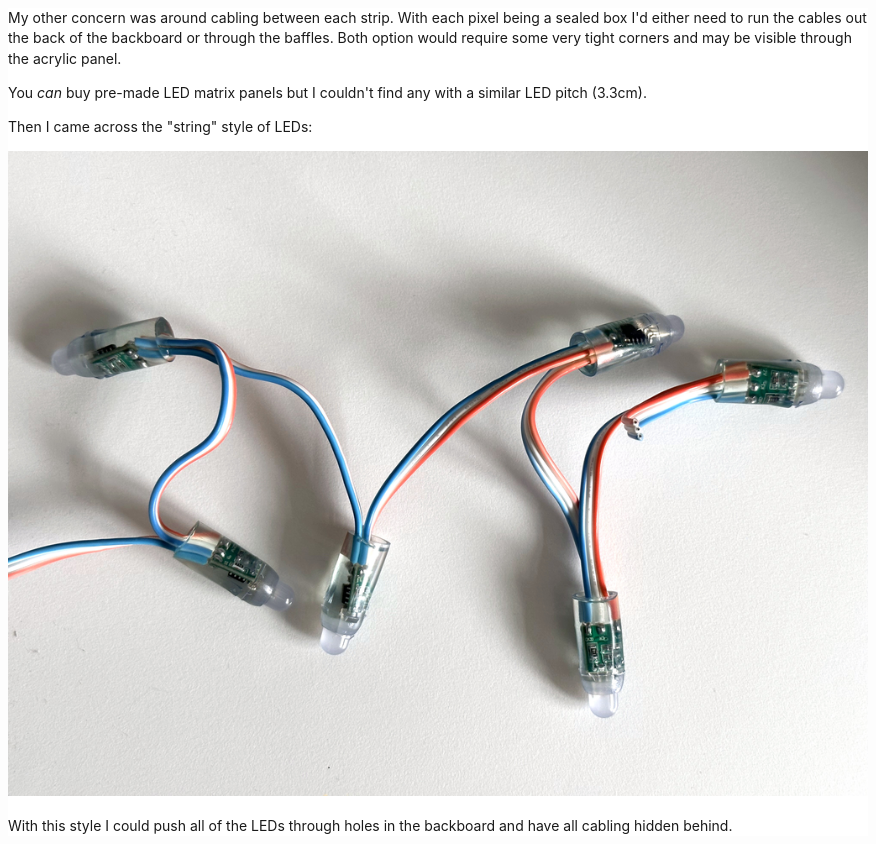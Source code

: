 My other concern was around cabling between each strip. With each pixel being a sealed box I'd either need to run the cables out the back of the backboard or through the baffles. Both option would require some very tight corners and may be visible through the acrylic panel.

You _can_ buy pre-made LED matrix panels but I couldn't find any with a similar LED pitch (3.3cm).

Then I came across the "string" style of LEDs:

![String Style LEDs](string-leds.jpg)

With this style I could push all of the LEDs through holes in the backboard and have all cabling hidden behind.
